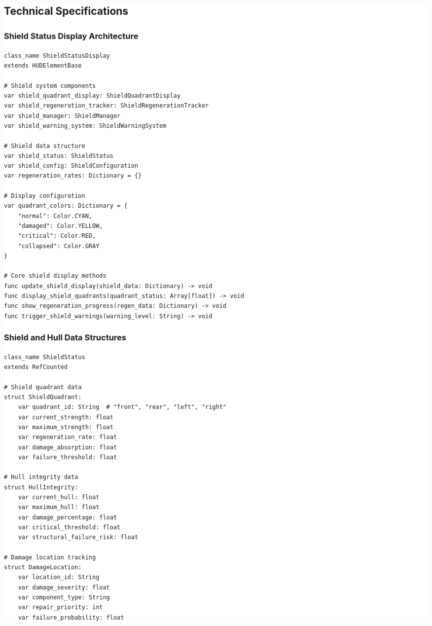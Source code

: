 ## Technical Specifications

### Shield Status Display Architecture
```gdscript
class_name ShieldStatusDisplay
extends HUDElementBase

# Shield system components
var shield_quadrant_display: ShieldQuadrantDisplay
var shield_regeneration_tracker: ShieldRegenerationTracker
var shield_manager: ShieldManager
var shield_warning_system: ShieldWarningSystem

# Shield data structure
var shield_status: ShieldStatus
var shield_config: ShieldConfiguration
var regeneration_rates: Dictionary = {}

# Display configuration
var quadrant_colors: Dictionary = {
    "normal": Color.CYAN,
    "damaged": Color.YELLOW,
    "critical": Color.RED,
    "collapsed": Color.GRAY
}

# Core shield display methods
func update_shield_display(shield_data: Dictionary) -> void
func display_shield_quadrants(quadrant_status: Array[float]) -> void
func show_regeneration_progress(regen_data: Dictionary) -> void
func trigger_shield_warnings(warning_level: String) -> void
```

### Shield and Hull Data Structures
```gdscript
class_name ShieldStatus
extends RefCounted

# Shield quadrant data
struct ShieldQuadrant:
    var quadrant_id: String  # "front", "rear", "left", "right"
    var current_strength: float
    var maximum_strength: float
    var regeneration_rate: float
    var damage_absorption: float
    var failure_threshold: float

# Hull integrity data
struct HullIntegrity:
    var current_hull: float
    var maximum_hull: float
    var damage_percentage: float
    var critical_threshold: float
    var structural_failure_risk: float

# Damage location tracking
struct DamageLocation:
    var location_id: String
    var damage_severity: float
    var component_type: String
    var repair_priority: int
    var failure_probability: float

```